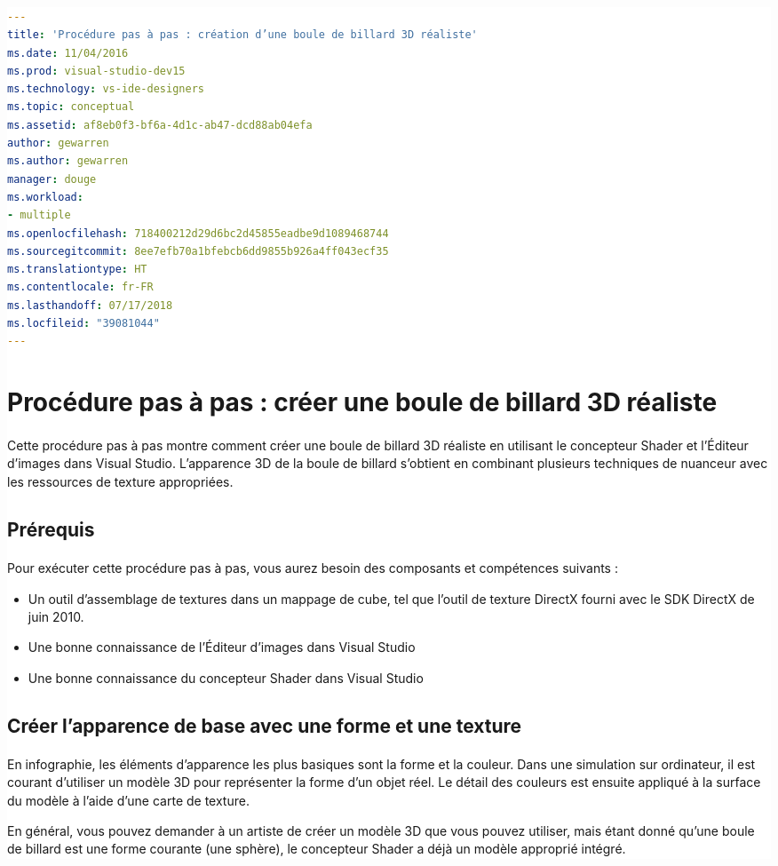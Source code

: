```yaml
---
title: 'Procédure pas à pas : création d’une boule de billard 3D réaliste'
ms.date: 11/04/2016
ms.prod: visual-studio-dev15
ms.technology: vs-ide-designers
ms.topic: conceptual
ms.assetid: af8eb0f3-bf6a-4d1c-ab47-dcd88ab04efa
author: gewarren
ms.author: gewarren
manager: douge
ms.workload:
- multiple
ms.openlocfilehash: 718400212d29d6bc2d45855eadbe9d1089468744
ms.sourcegitcommit: 8ee7efb70a1bfebcb6dd9855b926a4ff043ecf35
ms.translationtype: HT
ms.contentlocale: fr-FR
ms.lasthandoff: 07/17/2018
ms.locfileid: "39081044"
---
```

# <a name="walkthrough-create-a-realistic-3d-billiard-ball"></a>Procédure pas à pas : créer une boule de billard 3D réaliste

Cette procédure pas à pas montre comment créer une boule de billard 3D réaliste en utilisant le concepteur Shader et l’Éditeur d’images dans Visual Studio. L’apparence 3D de la boule de billard s’obtient en combinant plusieurs techniques de nuanceur avec les ressources de texture appropriées.

## <a name="prerequisites"></a>Prérequis

Pour exécuter cette procédure pas à pas, vous aurez besoin des composants et compétences suivants :

-   Un outil d’assemblage de textures dans un mappage de cube, tel que l’outil de texture DirectX fourni avec le SDK DirectX de juin 2010.

-   Une bonne connaissance de l’Éditeur d’images dans Visual Studio

-   Une bonne connaissance du concepteur Shader dans Visual Studio

## <a name="create-the-basic-appearance-with-shape-and-texture"></a>Créer l’apparence de base avec une forme et une texture

En infographie, les éléments d’apparence les plus basiques sont la forme et la couleur. Dans une simulation sur ordinateur, il est courant d’utiliser un modèle 3D pour représenter la forme d’un objet réel. Le détail des couleurs est ensuite appliqué à la surface du modèle à l’aide d’une carte de texture.

En général, vous pouvez demander à un artiste de créer un modèle 3D que vous pouvez utiliser, mais étant donné qu’une boule de billard est une forme courante (une sphère), le concepteur Shader a déjà un modèle approprié intégré.
